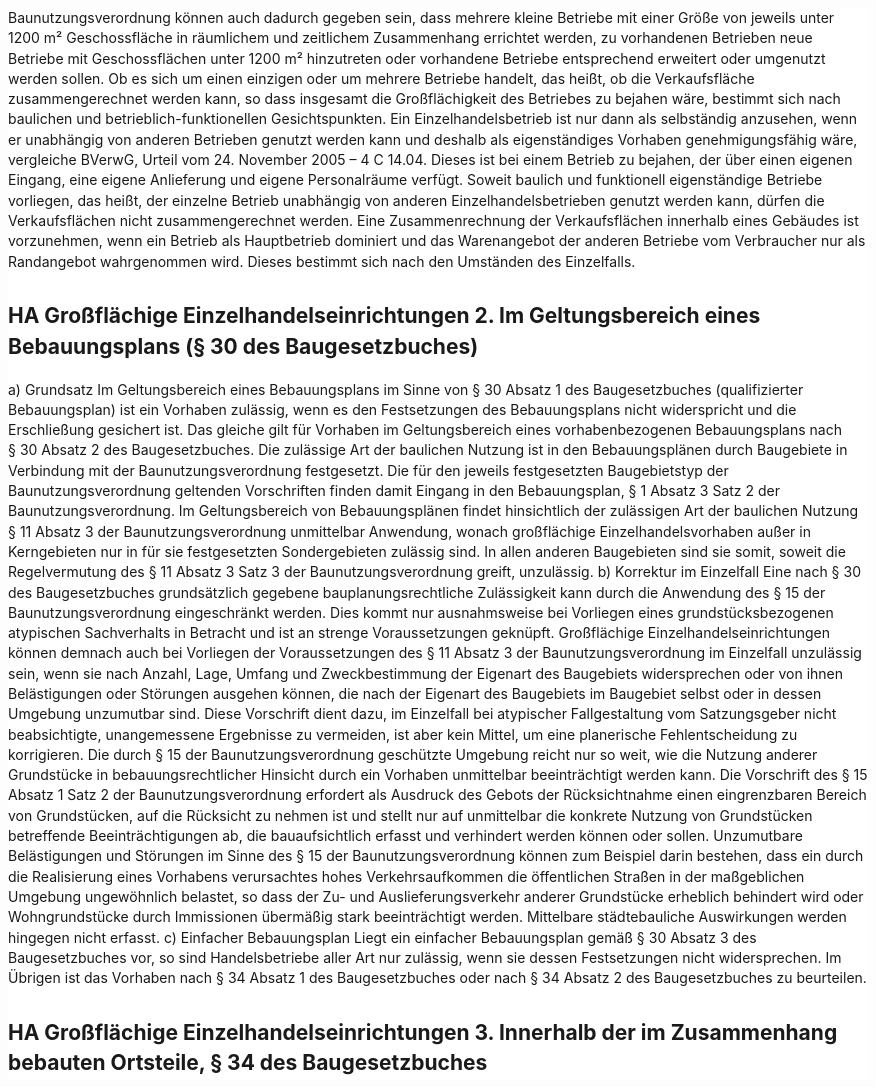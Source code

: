 Baunutzungsverordnung können auch dadurch gegeben sein, dass mehrere kleine Betriebe mit einer Größe von jeweils unter 1200 m² Geschossfläche in räumlichem und zeitlichem Zusammenhang errichtet werden, zu vorhandenen Betrieben neue Betriebe mit Geschossflächen unter 1200 m² hinzutreten oder vorhandene Betriebe entsprechend erweitert oder umgenutzt werden sollen. Ob es sich um einen einzigen oder um mehrere Betriebe handelt, das heißt, ob die Verkaufsfläche zusammengerechnet werden kann, so dass insgesamt die Großflächigkeit des Betriebes zu bejahen wäre, bestimmt sich nach baulichen und betrieblich-funktionellen Gesichtspunkten. Ein Einzelhandelsbetrieb ist nur dann als selbständig anzusehen, wenn er unabhängig von anderen Betrieben genutzt werden kann und deshalb als eigenständiges Vorhaben genehmigungsfähig wäre, vergleiche BVerwG, Urteil vom 24. November 2005 – 4 C 14.04. Dieses ist bei einem Betrieb zu bejahen, der über einen eigenen Eingang, eine eigene Anlieferung und eigene Personalräume verfügt. Soweit baulich und funktionell eigenständige Betriebe vorliegen, das heißt, der einzelne Betrieb unabhängig von anderen Einzelhandelsbetrieben genutzt werden kann, dürfen die Verkaufsflächen nicht zusammengerechnet werden. Eine Zusammenrechnung der Verkaufsflächen innerhalb eines Gebäudes ist vorzunehmen, wenn ein Betrieb als Hauptbetrieb dominiert und das Warenangebot der anderen Betriebe vom Verbraucher nur als Randangebot wahrgenommen wird. Dieses bestimmt sich nach den Umständen des Einzelfalls. 
## HA Großflächige Einzelhandelseinrichtungen 2. Im Geltungsbereich eines Bebauungsplans (§ 30 des Baugesetzbuches)

a) Grundsatz Im Geltungsbereich eines Bebauungsplans im Sinne von § 30 Absatz 1 des Baugesetzbuches (qualifizierter Bebauungsplan) ist ein Vorhaben zulässig, wenn es den Festsetzungen des Bebauungsplans nicht widerspricht und die Erschließung gesichert ist. Das gleiche gilt für Vorhaben im Geltungsbereich eines vorhabenbezogenen Bebauungsplans nach § 30 Absatz 2 des Baugesetzbuches. Die zulässige Art der baulichen Nutzung ist in den Bebauungsplänen durch Baugebiete in Verbindung mit der Baunutzungsverordnung festgesetzt. Die für den jeweils festgesetzten Baugebietstyp der Baunutzungsverordnung geltenden Vorschriften finden damit Eingang in den Bebauungsplan, § 1 Absatz 3 Satz 2 der Baunutzungsverordnung. Im Geltungsbereich von Bebauungsplänen findet hinsichtlich der zulässigen Art der baulichen Nutzung § 11 Absatz 3 der Baunutzungsverordnung unmittelbar Anwendung, wonach großflächige Einzelhandelsvorhaben außer in Kerngebieten nur in für sie festgesetzten Sondergebieten zulässig sind. In allen anderen Baugebieten sind sie somit, soweit die Regelvermutung des § 11 Absatz 3 Satz 3 der Baunutzungsverordnung greift, unzulässig. b) Korrektur im Einzelfall Eine nach § 30 des Baugesetzbuches grundsätzlich gegebene bauplanungsrechtliche Zulässigkeit kann durch die Anwendung des § 15 der Baunutzungsverordnung eingeschränkt werden. Dies kommt nur ausnahmsweise bei Vorliegen eines grundstücksbezogenen atypischen Sachverhalts in Betracht und ist an strenge Voraussetzungen geknüpft. Großflächige Einzelhandelseinrichtungen können demnach auch bei Vorliegen der Voraussetzungen des § 11 Absatz 3 der Baunutzungsverordnung im Einzelfall unzulässig sein, wenn sie nach Anzahl, Lage, Umfang und Zweckbestimmung der Eigenart des Baugebiets widersprechen oder von ihnen Belästigungen oder Störungen ausgehen können, die nach der Eigenart des Baugebiets im Baugebiet selbst oder in dessen Umgebung unzumutbar sind. Diese Vorschrift dient dazu, im Einzelfall bei atypischer Fallgestaltung vom Satzungsgeber nicht beabsichtigte, unangemessene Ergebnisse zu vermeiden, ist aber kein Mittel, um eine planerische Fehlentscheidung zu korrigieren. Die durch § 15 der Baunutzungsverordnung geschützte Umgebung reicht nur so weit, wie die Nutzung anderer Grundstücke in bebauungsrechtlicher Hinsicht durch ein Vorhaben unmittelbar beeinträchtigt werden kann. Die Vorschrift des § 15 Absatz 1 Satz 2 der Baunutzungsverordnung erfordert als Ausdruck des Gebots der Rücksichtnahme einen eingrenzbaren Bereich von Grundstücken, auf die Rücksicht zu nehmen ist und stellt nur auf unmittelbar die konkrete Nutzung von Grundstücken betreffende Beeinträchtigungen ab, die bauaufsichtlich erfasst und verhindert werden können oder sollen. Unzumutbare Belästigungen und Störungen im Sinne des § 15 der Baunutzungsverordnung können zum Beispiel darin bestehen, dass ein durch die Realisierung eines Vorhabens verursachtes hohes Verkehrsaufkommen die öffentlichen Straßen in der maßgeblichen Umgebung ungewöhnlich belastet, so dass der Zu- und Auslieferungsverkehr anderer Grundstücke erheblich behindert wird oder Wohngrundstücke durch Immissionen übermäßig stark beeinträchtigt werden. Mittelbare städtebauliche Auswirkungen werden hingegen nicht erfasst. c) Einfacher Bebauungsplan Liegt ein einfacher Bebauungsplan gemäß § 30 Absatz 3 des Baugesetzbuches vor, so sind Handelsbetriebe aller Art nur zulässig, wenn sie dessen Festsetzungen nicht widersprechen. Im Übrigen ist das Vorhaben nach § 34 Absatz 1 des Baugesetzbuches oder nach § 34 Absatz 2 des Baugesetzbuches zu beurteilen. 
## HA Großflächige Einzelhandelseinrichtungen 3. Innerhalb der im Zusammenhang bebauten Ortsteile, § 34 des Baugesetzbuches
